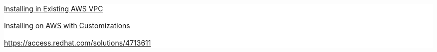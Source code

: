 [Installing in Existing AWS VPC](https://docs.openshift.com/container-platform/4.9/installing/installing_aws/installing-aws-vpc.html)

[Installing on AWS with Customizations](https://docs.openshift.com/container-platform/4.9/installing/installing_aws/installing-aws-customizations.html)

https://access.redhat.com/solutions/4713611